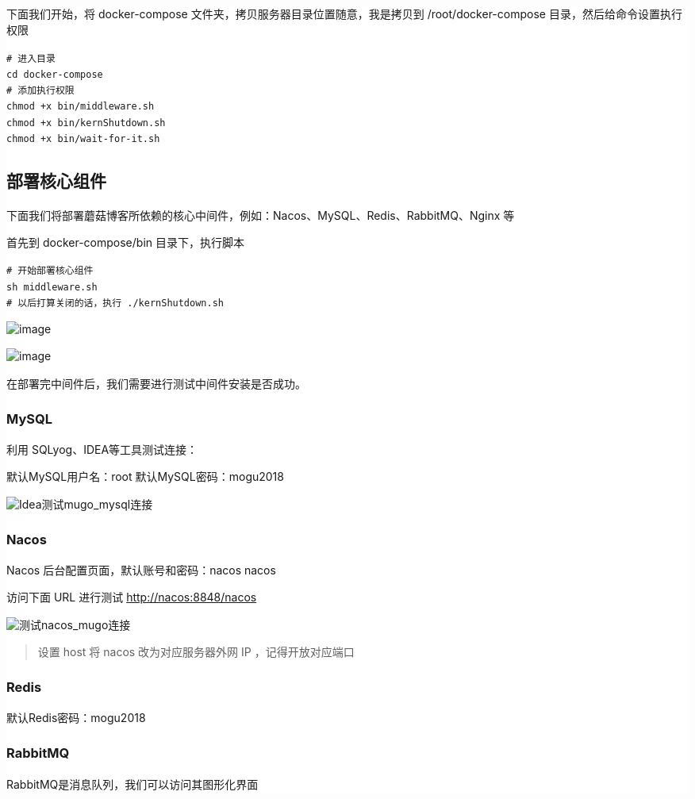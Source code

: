 下面我们开始，将 docker-compose 文件夹，拷贝服务器目录位置随意，我是拷贝到 /root/docker-compose 目录，然后给命令设置执行权限

```
# 进入目录
cd docker-compose
# 添加执行权限
chmod +x bin/middleware.sh
chmod +x bin/kernShutdown.sh
chmod +x bin/wait-for-it.sh
```

## 部署核心组件

下面我们将部署蘑菇博客所依赖的核心中间件，例如：Nacos、MySQL、Redis、RabbitMQ、Nginx 等

首先到 docker-compose/bin 目录下，执行脚本

```
# 开始部署核心组件
sh middleware.sh
# 以后打算关闭的话，执行 ./kernShutdown.sh
```

![image](https://cdn.jsdelivr.net/gh/halo-blog/cdn-blog-img-e@master/image.h5vlenfzi1c.png)

![image](https://cdn.jsdelivr.net/gh/halo-blog/cdn-blog-img-e@master/image.68hxw53h1tk0.png)

在部署完中间件后，我们需要进行测试中间件安装是否成功。

### MySQL

利用 SQLyog、IDEA等工具测试连接：

默认MySQL用户名：root
默认MySQL密码：mogu2018

![Idea测试mugo_mysql连接](https://cdn.jsdelivr.net/gh/halo-blog/cdn-blog-img-b@master/img/Idea测试mugo_mysql连接.png)

### Nacos

Nacos 后台配置页面，默认账号和密码：nacos  nacos

访问下面 URL 进行测试 [http://nacos:8848/nacos](http://nacos:8848/nacos)

![测试nacos_mugo连接](https://cdn.jsdelivr.net/gh/halo-blog/cdn-blog-img-b@master/img/测试nacos_mugo连接.png)

> 设置 host 将 nacos 改为对应服务器外网 IP ，记得开放对应端口

### Redis

默认Redis密码：mogu2018

### RabbitMQ

RabbitMQ是消息队列，我们可以访问其图形化界面
